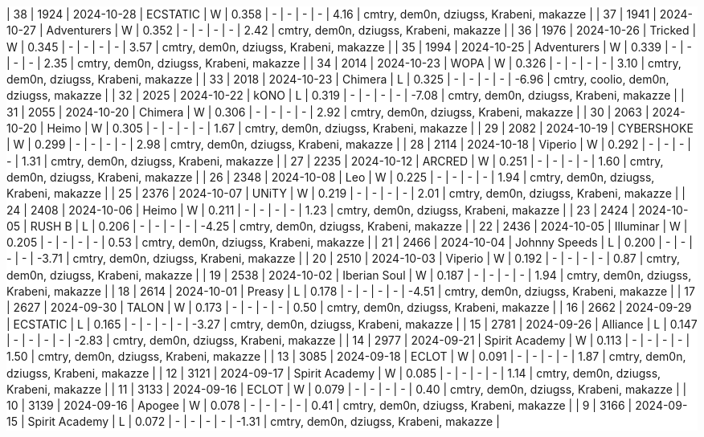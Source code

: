 |           38 |     1924 | 2024-10-28 | ECSTATIC        | W   | 0.358      | -            | -                | -                | -         |     4.16 | cmtry, dem0n, dziugss, Krabeni, makazze |
|           37 |     1941 | 2024-10-27 | Adventurers     | W   | 0.352      | -            | -                | -                | -         |     2.42 | cmtry, dem0n, dziugss, Krabeni, makazze |
|           36 |     1976 | 2024-10-26 | Tricked         | W   | 0.345      | -            | -                | -                | -         |     3.57 | cmtry, dem0n, dziugss, Krabeni, makazze |
|           35 |     1994 | 2024-10-25 | Adventurers     | W   | 0.339      | -            | -                | -                | -         |     2.35 | cmtry, dem0n, dziugss, Krabeni, makazze |
|           34 |     2014 | 2024-10-23 | WOPA            | W   | 0.326      | -            | -                | -                | -         |     3.10 | cmtry, dem0n, dziugss, Krabeni, makazze |
|           33 |     2018 | 2024-10-23 | Chimera         | L   | 0.325      | -            | -                | -                | -         |    -6.96 | cmtry, coolio, dem0n, dziugss, makazze  |
|           32 |     2025 | 2024-10-22 | kONO            | L   | 0.319      | -            | -                | -                | -         |    -7.08 | cmtry, dem0n, dziugss, Krabeni, makazze |
|           31 |     2055 | 2024-10-20 | Chimera         | W   | 0.306      | -            | -                | -                | -         |     2.92 | cmtry, dem0n, dziugss, Krabeni, makazze |
|           30 |     2063 | 2024-10-20 | Heimo           | W   | 0.305      | -            | -                | -                | -         |     1.67 | cmtry, dem0n, dziugss, Krabeni, makazze |
|           29 |     2082 | 2024-10-19 | CYBERSHOKE      | W   | 0.299      | -            | -                | -                | -         |     2.98 | cmtry, dem0n, dziugss, Krabeni, makazze |
|           28 |     2114 | 2024-10-18 | Viperio         | W   | 0.292      | -            | -                | -                | -         |     1.31 | cmtry, dem0n, dziugss, Krabeni, makazze |
|           27 |     2235 | 2024-10-12 | ARCRED          | W   | 0.251      | -            | -                | -                | -         |     1.60 | cmtry, dem0n, dziugss, Krabeni, makazze |
|           26 |     2348 | 2024-10-08 | Leo             | W   | 0.225      | -            | -                | -                | -         |     1.94 | cmtry, dem0n, dziugss, Krabeni, makazze |
|           25 |     2376 | 2024-10-07 | UNiTY           | W   | 0.219      | -            | -                | -                | -         |     2.01 | cmtry, dem0n, dziugss, Krabeni, makazze |
|           24 |     2408 | 2024-10-06 | Heimo           | W   | 0.211      | -            | -                | -                | -         |     1.23 | cmtry, dem0n, dziugss, Krabeni, makazze |
|           23 |     2424 | 2024-10-05 | RUSH B          | L   | 0.206      | -            | -                | -                | -         |    -4.25 | cmtry, dem0n, dziugss, Krabeni, makazze |
|           22 |     2436 | 2024-10-05 | Illuminar       | W   | 0.205      | -            | -                | -                | -         |     0.53 | cmtry, dem0n, dziugss, Krabeni, makazze |
|           21 |     2466 | 2024-10-04 | Johnny Speeds   | L   | 0.200      | -            | -                | -                | -         |    -3.71 | cmtry, dem0n, dziugss, Krabeni, makazze |
|           20 |     2510 | 2024-10-03 | Viperio         | W   | 0.192      | -            | -                | -                | -         |     0.87 | cmtry, dem0n, dziugss, Krabeni, makazze |
|           19 |     2538 | 2024-10-02 | Iberian Soul    | W   | 0.187      | -            | -                | -                | -         |     1.94 | cmtry, dem0n, dziugss, Krabeni, makazze |
|           18 |     2614 | 2024-10-01 | Preasy          | L   | 0.178      | -            | -                | -                | -         |    -4.51 | cmtry, dem0n, dziugss, Krabeni, makazze |
|           17 |     2627 | 2024-09-30 | TALON           | W   | 0.173      | -            | -                | -                | -         |     0.50 | cmtry, dem0n, dziugss, Krabeni, makazze |
|           16 |     2662 | 2024-09-29 | ECSTATIC        | L   | 0.165      | -            | -                | -                | -         |    -3.27 | cmtry, dem0n, dziugss, Krabeni, makazze |
|           15 |     2781 | 2024-09-26 | Alliance        | L   | 0.147      | -            | -                | -                | -         |    -2.83 | cmtry, dem0n, dziugss, Krabeni, makazze |
|           14 |     2977 | 2024-09-21 | Spirit Academy  | W   | 0.113      | -            | -                | -                | -         |     1.50 | cmtry, dem0n, dziugss, Krabeni, makazze |
|           13 |     3085 | 2024-09-18 | ECLOT           | W   | 0.091      | -            | -                | -                | -         |     1.87 | cmtry, dem0n, dziugss, Krabeni, makazze |
|           12 |     3121 | 2024-09-17 | Spirit Academy  | W   | 0.085      | -            | -                | -                | -         |     1.14 | cmtry, dem0n, dziugss, Krabeni, makazze |
|           11 |     3133 | 2024-09-16 | ECLOT           | W   | 0.079      | -            | -                | -                | -         |     0.40 | cmtry, dem0n, dziugss, Krabeni, makazze |
|           10 |     3139 | 2024-09-16 | Apogee          | W   | 0.078      | -            | -                | -                | -         |     0.41 | cmtry, dem0n, dziugss, Krabeni, makazze |
|            9 |     3166 | 2024-09-15 | Spirit Academy  | L   | 0.072      | -            | -                | -                | -         |    -1.31 | cmtry, dem0n, dziugss, Krabeni, makazze |